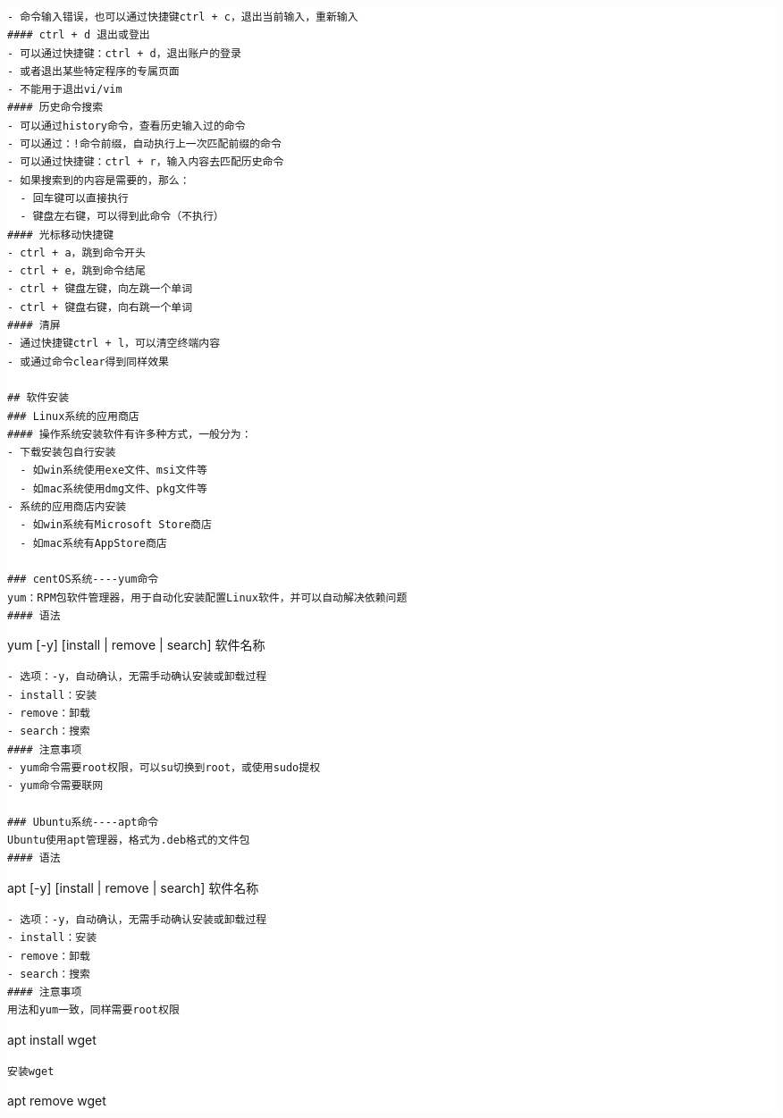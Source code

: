 ```
- 命令输入错误，也可以通过快捷键ctrl + c，退出当前输入，重新输入
#### ctrl + d 退出或登出
- 可以通过快捷键：ctrl + d，退出账户的登录
- 或者退出某些特定程序的专属页面
- 不能用于退出vi/vim
#### 历史命令搜索
- 可以通过history命令，查看历史输入过的命令
- 可以通过：!命令前缀，自动执行上一次匹配前缀的命令
- 可以通过快捷键：ctrl + r，输入内容去匹配历史命令
- 如果搜索到的内容是需要的，那么：
  - 回车键可以直接执行
  - 键盘左右键，可以得到此命令（不执行）
#### 光标移动快捷键
- ctrl + a，跳到命令开头
- ctrl + e，跳到命令结尾
- ctrl + 键盘左键，向左跳一个单词
- ctrl + 键盘右键，向右跳一个单词
#### 清屏
- 通过快捷键ctrl + l，可以清空终端内容
- 或通过命令clear得到同样效果

## 软件安装
### Linux系统的应用商店
#### 操作系统安装软件有许多种方式，一般分为：
- 下载安装包自行安装
  - 如win系统使用exe文件、msi文件等
  - 如mac系统使用dmg文件、pkg文件等
- 系统的应用商店内安装
  - 如win系统有Microsoft Store商店
  - 如mac系统有AppStore商店

### centOS系统----yum命令
yum：RPM包软件管理器，用于自动化安装配置Linux软件，并可以自动解决依赖问题
#### 语法
```
yum [-y] [install | remove | search] 软件名称
```
- 选项：-y，自动确认，无需手动确认安装或卸载过程
- install：安装
- remove：卸载
- search：搜索
#### 注意事项
- yum命令需要root权限，可以su切换到root，或使用sudo提权
- yum命令需要联网

### Ubuntu系统----apt命令
Ubuntu使用apt管理器，格式为.deb格式的文件包
#### 语法
```
apt [-y] [install | remove | search] 软件名称
```
- 选项：-y，自动确认，无需手动确认安装或卸载过程
- install：安装
- remove：卸载
- search：搜索
#### 注意事项
用法和yum一致，同样需要root权限
```
apt install wget
```
安装wget
```
apt remove wget
```
```